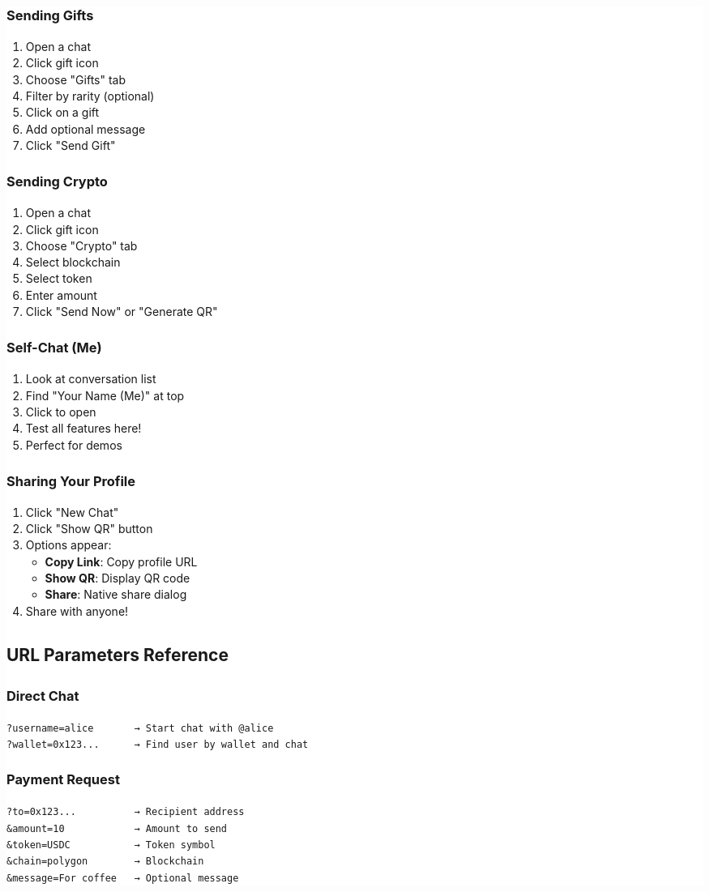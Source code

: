### Sending Gifts

1. Open a chat
2. Click gift icon
3. Choose "Gifts" tab
4. Filter by rarity (optional)
5. Click on a gift
6. Add optional message
7. Click "Send Gift"

### Sending Crypto

1. Open a chat
2. Click gift icon
3. Choose "Crypto" tab
4. Select blockchain
5. Select token
6. Enter amount
7. Click "Send Now" or "Generate QR"

### Self-Chat (Me)

1. Look at conversation list
2. Find "Your Name (Me)" at top
3. Click to open
4. Test all features here!
5. Perfect for demos

### Sharing Your Profile

1. Click "New Chat"
2. Click "Show QR" button
3. Options appear:
   - **Copy Link**: Copy profile URL
   - **Show QR**: Display QR code
   - **Share**: Native share dialog
4. Share with anyone!

## URL Parameters Reference

### Direct Chat
```
?username=alice       → Start chat with @alice
?wallet=0x123...      → Find user by wallet and chat
```

### Payment Request
```
?to=0x123...          → Recipient address
&amount=10            → Amount to send
&token=USDC           → Token symbol
&chain=polygon        → Blockchain
&message=For coffee   → Optional message
```
